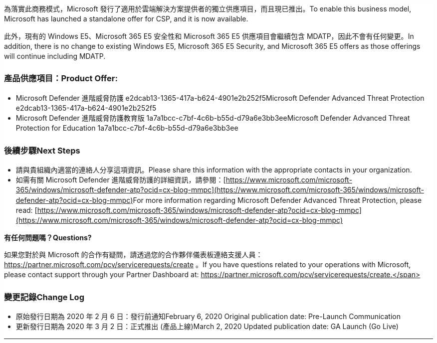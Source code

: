 <span data-ttu-id="df1f7-322">為落實此商務模式，Microsoft 發行了適用於雲端解決方案提供者的獨立供應項目，而且現已推出。</span><span class="sxs-lookup"><span data-stu-id="df1f7-322">To enable this business model, Microsoft has launched a standalone offer for CSP, and it is now available.</span></span>

<span data-ttu-id="df1f7-323">此外，現有的 Windows E5、Microsoft 365 E5 安全性和 Microsoft 365 E5 供應項目會繼續包含 MDATP，因此不會有任何變更。</span><span class="sxs-lookup"><span data-stu-id="df1f7-323">In addition, there is no change to existing Windows E5, Microsoft 365 E5 Security, and Microsoft 365 E5 offers as those offerings will continue including MDATP.</span></span>

### <a name="product-offer"></a><span data-ttu-id="df1f7-324">產品供應項目：</span><span class="sxs-lookup"><span data-stu-id="df1f7-324">Product Offer:</span></span>

- <span data-ttu-id="df1f7-325">Microsoft Defender 進階威脅防護 e2dcab13-1365-417a-b624-4901e2b252f5</span><span class="sxs-lookup"><span data-stu-id="df1f7-325">Microsoft Defender Advanced Threat Protection e2dcab13-1365-417a-b624-4901e2b252f5</span></span>
- <span data-ttu-id="df1f7-326">Microsoft Defender 進階威脅防護教育版 1a7a1bcc-c7bf-4c6b-b55d-d79a6e3bb3ee</span><span class="sxs-lookup"><span data-stu-id="df1f7-326">Microsoft Defender Advanced Threat Protection for Education 1a7a1bcc-c7bf-4c6b-b55d-d79a6e3bb3ee</span></span>

### <a name="next-steps"></a><span data-ttu-id="df1f7-327">後續步驟</span><span class="sxs-lookup"><span data-stu-id="df1f7-327">Next Steps</span></span>

- <span data-ttu-id="df1f7-328">請與貴組織內適當的連絡人分享這項資訊。</span><span class="sxs-lookup"><span data-stu-id="df1f7-328">Please share this information with the appropriate contacts in your organization.</span></span>
- <span data-ttu-id="df1f7-329">如需有關 Microsoft Defender 進階威脅防護的詳細資訊，請參閱：[https://www.microsoft.com/microsoft-365/windows/microsoft-defender-atp?ocid=cx-blog-mmpc](https://www.microsoft.com/microsoft-365/windows/microsoft-defender-atp?ocid=cx-blog-mmpc)</span><span class="sxs-lookup"><span data-stu-id="df1f7-329">For more information regarding Microsoft Defender Advanced Threat Protection, please read: [https://www.microsoft.com/microsoft-365/windows/microsoft-defender-atp?ocid=cx-blog-mmpc](https://www.microsoft.com/microsoft-365/windows/microsoft-defender-atp?ocid=cx-blog-mmpc)</span></span>

<span data-ttu-id="df1f7-330">**有任何問題嗎？**</span><span class="sxs-lookup"><span data-stu-id="df1f7-330">**Questions?**</span></span>

<span data-ttu-id="df1f7-331">如果您對於與 Microsoft 的合作有疑問，請透過您的合作夥伴儀表板連絡支援人員： https://partner.microsoft.com/pcv/servicerequests/create 。</span><span class="sxs-lookup"><span data-stu-id="df1f7-331">If you have questions related to your operations with Microsoft, please contact support through your Partner Dashboard at: https://partner.microsoft.com/pcv/servicerequests/create.</span></span>

### <a name="change-log"></a><span data-ttu-id="df1f7-332">變更記錄</span><span class="sxs-lookup"><span data-stu-id="df1f7-332">Change Log</span></span>

- <span data-ttu-id="df1f7-333">原始發行日期為 2020 年 2 月 6 日：發行前通知</span><span class="sxs-lookup"><span data-stu-id="df1f7-333">February 6, 2020 Original publication date: Pre-Launch Communication</span></span>
- <span data-ttu-id="df1f7-334">更新發行日期為 2020 年 3 月 2 日：正式推出 (產品上線)</span><span class="sxs-lookup"><span data-stu-id="df1f7-334">March 2, 2020 Updated publication date: GA Launch (Go Live)</span></span>

_________________
